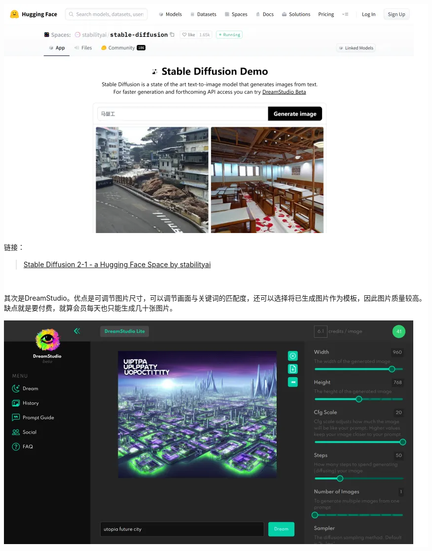 ![](/images/btnews/btnews/0401_0500/0488/c8b41c7e-ff0e-4914-b38c-c2477b847711.webp)





链接：
> [Stable Diffusion 2-1 - a Hugging Face Space by stabilityai](https://huggingface.co/spaces/stabilityai/stable-diffusion)


 

其次是DreamStudio。优点是可调节图片尺寸，可以调节画面与关键词的匹配度，还可以选择将已生成图片作为模板，因此图片质量较高。缺点就是要付费，就算会员每天也只能生成几十张图片。



![](/images/btnews/btnews/0401_0500/0488/0d7bf33e-fd6f-4a60-9599-8edb3c4eeacd.webp)
